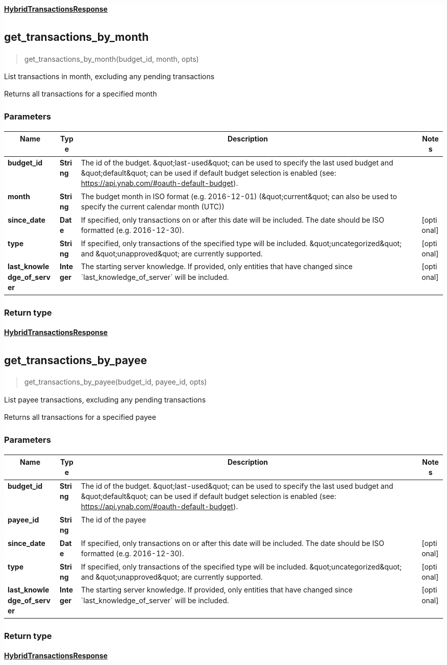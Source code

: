 [**HybridTransactionsResponse**](HybridTransactionsResponse.md)


## get_transactions_by_month

> <HybridTransactionsResponse> get_transactions_by_month(budget_id, month, opts)

List transactions in month, excluding any pending transactions

Returns all transactions for a specified month

### Parameters

| Name | Type | Description | Notes |
| ---- | ---- | ----------- | ----- |
| **budget_id** | **String** | The id of the budget. \&quot;last-used\&quot; can be used to specify the last used budget and \&quot;default\&quot; can be used if default budget selection is enabled (see: https://api.ynab.com/#oauth-default-budget). |  |
| **month** | **String** | The budget month in ISO format (e.g. 2016-12-01) (\&quot;current\&quot; can also be used to specify the current calendar month (UTC)) |  |
| **since_date** | **Date** | If specified, only transactions on or after this date will be included.  The date should be ISO formatted (e.g. 2016-12-30). | [optional] |
| **type** | **String** | If specified, only transactions of the specified type will be included. \&quot;uncategorized\&quot; and \&quot;unapproved\&quot; are currently supported. | [optional] |
| **last_knowledge_of_server** | **Integer** | The starting server knowledge.  If provided, only entities that have changed since &#x60;last_knowledge_of_server&#x60; will be included. | [optional] |

### Return type

[**HybridTransactionsResponse**](HybridTransactionsResponse.md)


## get_transactions_by_payee

> <HybridTransactionsResponse> get_transactions_by_payee(budget_id, payee_id, opts)

List payee transactions, excluding any pending transactions

Returns all transactions for a specified payee

### Parameters

| Name | Type | Description | Notes |
| ---- | ---- | ----------- | ----- |
| **budget_id** | **String** | The id of the budget. \&quot;last-used\&quot; can be used to specify the last used budget and \&quot;default\&quot; can be used if default budget selection is enabled (see: https://api.ynab.com/#oauth-default-budget). |  |
| **payee_id** | **String** | The id of the payee |  |
| **since_date** | **Date** | If specified, only transactions on or after this date will be included.  The date should be ISO formatted (e.g. 2016-12-30). | [optional] |
| **type** | **String** | If specified, only transactions of the specified type will be included. \&quot;uncategorized\&quot; and \&quot;unapproved\&quot; are currently supported. | [optional] |
| **last_knowledge_of_server** | **Integer** | The starting server knowledge.  If provided, only entities that have changed since &#x60;last_knowledge_of_server&#x60; will be included. | [optional] |

### Return type

[**HybridTransactionsResponse**](HybridTransactionsResponse.md)
